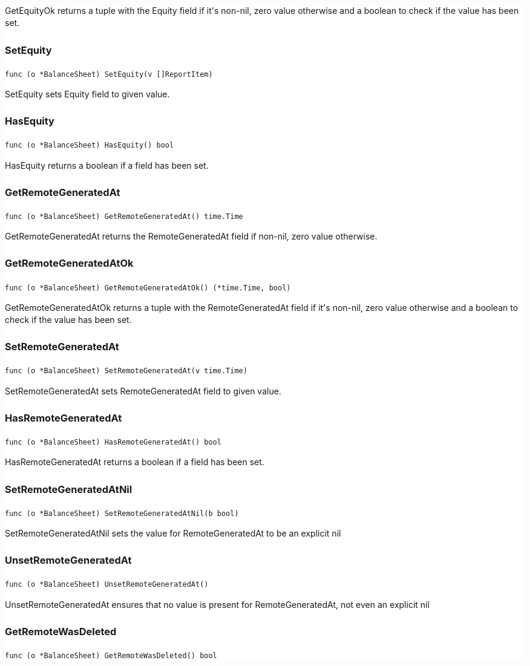 GetEquityOk returns a tuple with the Equity field if it's non-nil, zero value otherwise
and a boolean to check if the value has been set.

### SetEquity

`func (o *BalanceSheet) SetEquity(v []ReportItem)`

SetEquity sets Equity field to given value.

### HasEquity

`func (o *BalanceSheet) HasEquity() bool`

HasEquity returns a boolean if a field has been set.

### GetRemoteGeneratedAt

`func (o *BalanceSheet) GetRemoteGeneratedAt() time.Time`

GetRemoteGeneratedAt returns the RemoteGeneratedAt field if non-nil, zero value otherwise.

### GetRemoteGeneratedAtOk

`func (o *BalanceSheet) GetRemoteGeneratedAtOk() (*time.Time, bool)`

GetRemoteGeneratedAtOk returns a tuple with the RemoteGeneratedAt field if it's non-nil, zero value otherwise
and a boolean to check if the value has been set.

### SetRemoteGeneratedAt

`func (o *BalanceSheet) SetRemoteGeneratedAt(v time.Time)`

SetRemoteGeneratedAt sets RemoteGeneratedAt field to given value.

### HasRemoteGeneratedAt

`func (o *BalanceSheet) HasRemoteGeneratedAt() bool`

HasRemoteGeneratedAt returns a boolean if a field has been set.

### SetRemoteGeneratedAtNil

`func (o *BalanceSheet) SetRemoteGeneratedAtNil(b bool)`

 SetRemoteGeneratedAtNil sets the value for RemoteGeneratedAt to be an explicit nil

### UnsetRemoteGeneratedAt
`func (o *BalanceSheet) UnsetRemoteGeneratedAt()`

UnsetRemoteGeneratedAt ensures that no value is present for RemoteGeneratedAt, not even an explicit nil
### GetRemoteWasDeleted

`func (o *BalanceSheet) GetRemoteWasDeleted() bool`

